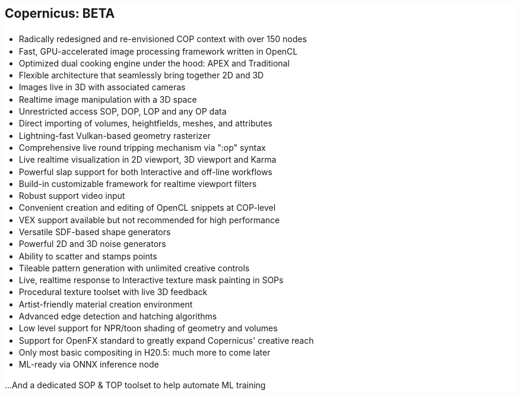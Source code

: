 ## Copernicus: BETA
- Radically redesigned and re-envisioned COP context with over 150 nodes
- Fast, GPU-accelerated image processing framework written in OpenCL
- Optimized dual cooking engine under the hood: APEX and Traditional
- Flexible architecture that seamlessly bring together 2D and 3D
- Images live in 3D with associated cameras
- Realtime image manipulation with a 3D space
- Unrestricted access SOP, DOP, LOP and any OP data
- Direct importing of volumes, heightfields, meshes, and attributes
- Lightning-fast Vulkan-based geometry rasterizer
- Comprehensive live round tripping mechanism via ":op" syntax
- Live realtime visualization in 2D viewport, 3D viewport and Karma
- Powerful slap support for both Interactive and off-line workflows
- Build-in customizable framework for realtime viewport filters
- Robust support video input
- Convenient creation and editing of OpenCL snippets at COP-level
- VEX support available but not recommended for high performance
- Versatile SDF-based shape generators
- Powerful 2D and 3D noise generators
- Ability to scatter and stamps points
- Tileable pattern generation with unlimited creative controls
- Live, realtime response to Interactive texture mask painting in SOPs
- Procedural texture toolset with live 3D feedback
- Artist-friendly material creation environment
- Advanced edge detection and hatching algorithms
- Low level support for NPR/toon shading of geometry and volumes
- Support for OpenFX standard to greatly expand Copernicus' creative reach
- Only most basic compositing in H20.5: much more to come later
- ML-ready via ONNX inference node

...And a dedicated SOP & TOP toolset to help automate ML training
